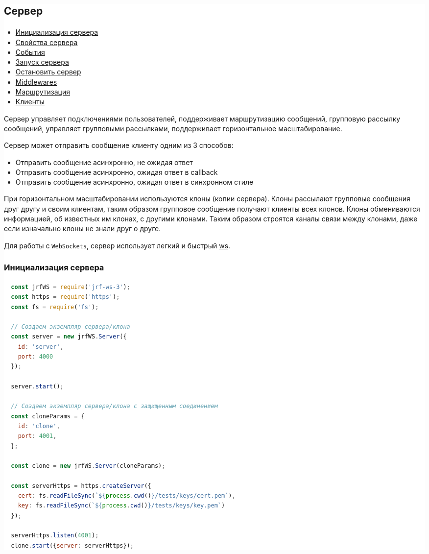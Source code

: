 ## Сервер

- [Инициализация сервера](#Инициализация-сервера)
- [Свойства сервера](#Свойства-сервера)
- [События](#События)
- [Запуск сервера](#Запуск-сервера)
- [Остановить сервер](#Остановить-сервер)
- [Middlewares](#Middlewares)
- [Маршрутизация](#Маршрутизация)
- [Клиенты](#Клиенты)

Сервер управляет подключениями пользователей, поддерживает маршрутизацию 
сообщений, групповую рассылку сообщений, управляет групповыми рассылками, 
поддерживает горизонтальное масштабирование.

Сервер может отправить сообщение клиенту одним из 3 способов:

- Отправить сообщение асинхронно, не ожидая ответ
- Отправить сообщение асинхронно, ожидая ответ в callback
- Отправить сообщение асинхронно, ожидая ответ в синхронном стиле

При горизонтальном масштабировании используются клоны (копии сервера).
Клоны рассылают групповые сообщения друг другу и своим клиентам, таким 
образом групповое сообщение получают клиенты всех клонов. Клоны обмениваются 
информацией, об известных им клонах, с другими клонами. Таким образом 
строятся каналы связи между клонами, даже если изначально клоны не знали друг
о друге.  

Для работы с `WebSockets`, сервер использует легкий и быстрый [ws](https://github.com/websockets/ws).

### Инициализация сервера

```js
  const jrfWS = require('jrf-ws-3');
  const https = require('https');
  const fs = require('fs');

  // Создаем экземпляр сервера/клона
  const server = new jrfWS.Server({
    id: 'server', 
    port: 4000
  });
 
  server.start();

  // Создаем экземпляр сервера/клона c защищенным соединением
  const cloneParams = {
    id: 'clone',
    port: 4001,
  };

  const clone = new jrfWS.Server(cloneParams);

  const serverHttps = https.createServer({
    cert: fs.readFileSync(`${process.cwd()}/tests/keys/cert.pem`),
    key: fs.readFileSync(`${process.cwd()}/tests/keys/key.pem`)
  });

  serverHttps.listen(4001);
  clone.start({server: serverHttps});
```  
